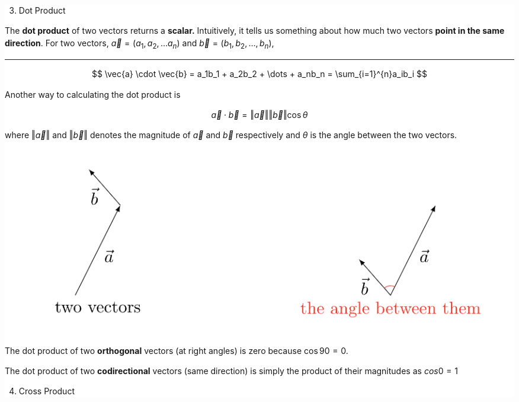 3) Dot Product

The **dot product** of two vectors returns a **scalar.** Intuitively, it tells us something about how much two vectors **point in the same direction**. For two vectors, $\vec{a} = (a_1, a_2, \dots a_n)$ and $\vec{b} = (b_1, b_2, \dots, b_n)$,

 ****

$$
\vec{a} \cdot \vec{b} = a_1b_1 + a_2b_2 + \dots + a_nb_n = \sum_{i=1}^{n}a_ib_i
$$

Another way to calculating the dot product is

$$
\vec{a} \cdot \vec{b} = \Vert\vec{a}\Vert\Vert\vec{b}\Vert\cos\theta
$$

where $\Vert\vec{a}\Vert$ and $\Vert\vec{b}\Vert$ denotes the magnitude of $\vec{a}$ and $\vec{b}$ respectively and $\theta$ is the angle between the two vectors. 

![Untitled](images/Untitled%202.png)

The dot product of two **orthogonal** vectors (at right angles) is zero because $\cos90 = 0$. 

The dot product of two **codirectional** vectors (same direction) is simply the product of their magnitudes as $cos0 = 1$

4) Cross Product
